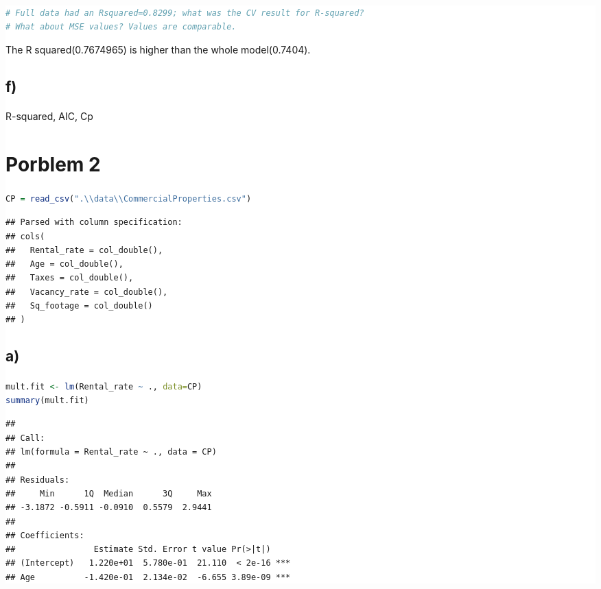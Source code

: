 ``` r
# Full data had an Rsquared=0.8299; what was the CV result for R-squared?
# What about MSE values? Values are comparable.
```

The R squared(0.7674965) is higher than the whole model(0.7404).

## f)

R-squared, AIC, Cp

# Porblem 2

``` r
CP = read_csv(".\\data\\CommercialProperties.csv") 
```

    ## Parsed with column specification:
    ## cols(
    ##   Rental_rate = col_double(),
    ##   Age = col_double(),
    ##   Taxes = col_double(),
    ##   Vacancy_rate = col_double(),
    ##   Sq_footage = col_double()
    ## )

## a)

``` r
mult.fit <- lm(Rental_rate ~ ., data=CP)
summary(mult.fit)
```

    ## 
    ## Call:
    ## lm(formula = Rental_rate ~ ., data = CP)
    ## 
    ## Residuals:
    ##     Min      1Q  Median      3Q     Max 
    ## -3.1872 -0.5911 -0.0910  0.5579  2.9441 
    ## 
    ## Coefficients:
    ##                Estimate Std. Error t value Pr(>|t|)    
    ## (Intercept)   1.220e+01  5.780e-01  21.110  < 2e-16 ***
    ## Age          -1.420e-01  2.134e-02  -6.655 3.89e-09 ***